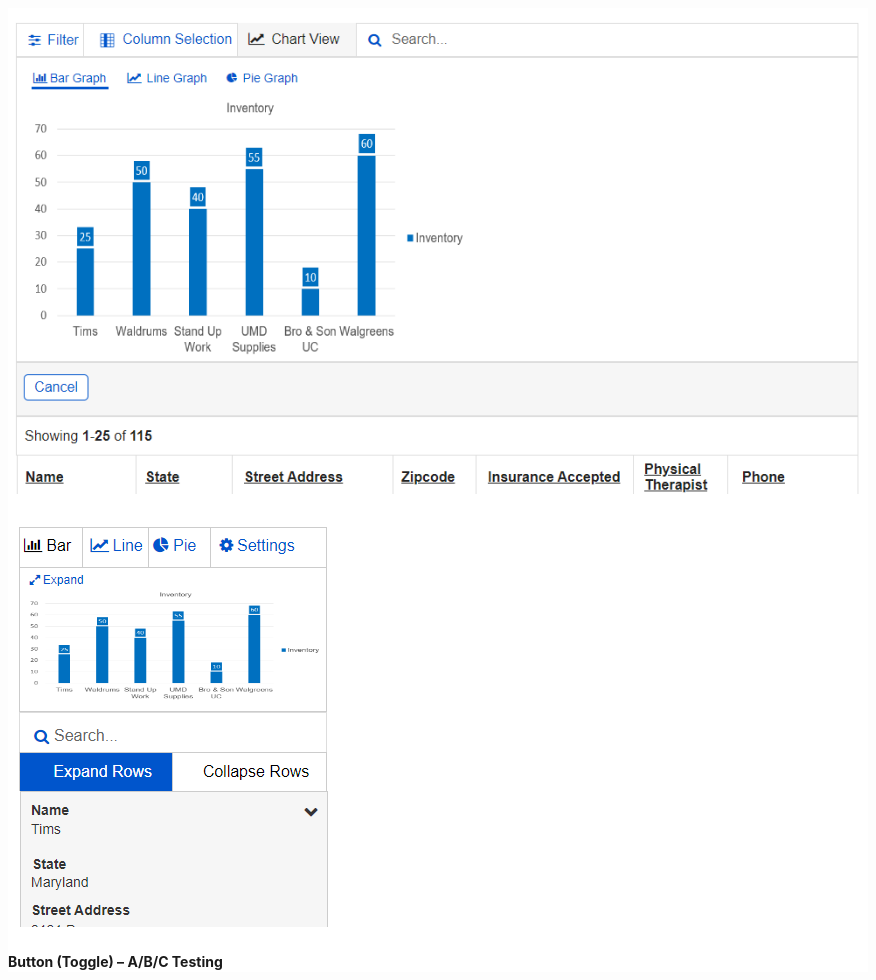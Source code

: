 ![Table Chart View](./screenshots/round-19/09-table-chart-view.png)

![Table Chart View Mobile View](./screenshots/round-19/09-table-chart-view-mobile.png)

#### **Button (Toggle) – A/B/C Testing**

